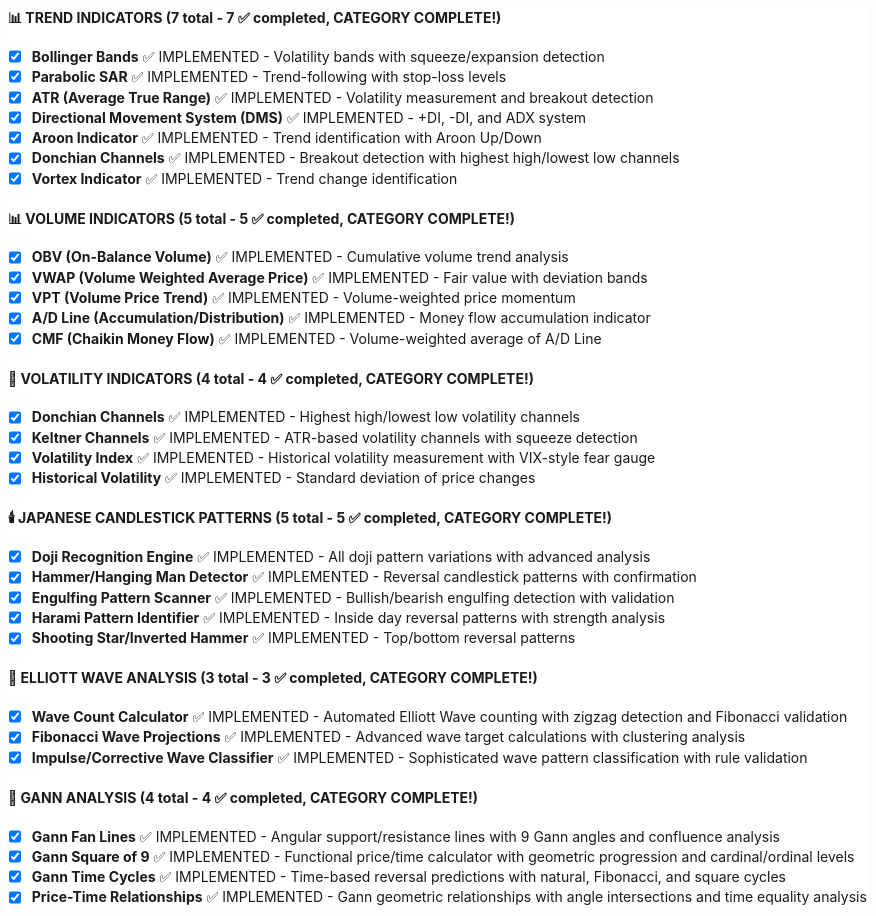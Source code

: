 #### 📊 TREND INDICATORS (7 total - 7 ✅ completed, CATEGORY COMPLETE!)
- [x] **Bollinger Bands** ✅ IMPLEMENTED - Volatility bands with squeeze/expansion detection
- [x] **Parabolic SAR** ✅ IMPLEMENTED - Trend-following with stop-loss levels
- [x] **ATR (Average True Range)** ✅ IMPLEMENTED - Volatility measurement and breakout detection
- [x] **Directional Movement System (DMS)** ✅ IMPLEMENTED - +DI, -DI, and ADX system
- [x] **Aroon Indicator** ✅ IMPLEMENTED - Trend identification with Aroon Up/Down
- [x] **Donchian Channels** ✅ IMPLEMENTED - Breakout detection with highest high/lowest low channels
- [x] **Vortex Indicator** ✅ IMPLEMENTED - Trend change identification

#### 📊 VOLUME INDICATORS (5 total - 5 ✅ completed, CATEGORY COMPLETE!)
- [x] **OBV (On-Balance Volume)** ✅ IMPLEMENTED - Cumulative volume trend analysis
- [x] **VWAP (Volume Weighted Average Price)** ✅ IMPLEMENTED - Fair value with deviation bands
- [x] **VPT (Volume Price Trend)** ✅ IMPLEMENTED - Volume-weighted price momentum
- [x] **A/D Line (Accumulation/Distribution)** ✅ IMPLEMENTED - Money flow accumulation indicator
- [x] **CMF (Chaikin Money Flow)** ✅ IMPLEMENTED - Volume-weighted average of A/D Line

#### 🌊 VOLATILITY INDICATORS (4 total - 4 ✅ completed, CATEGORY COMPLETE!)
- [x] **Donchian Channels** ✅ IMPLEMENTED - Highest high/lowest low volatility channels
- [x] **Keltner Channels** ✅ IMPLEMENTED - ATR-based volatility channels with squeeze detection
- [x] **Volatility Index** ✅ IMPLEMENTED - Historical volatility measurement with VIX-style fear gauge
- [x] **Historical Volatility** ✅ IMPLEMENTED - Standard deviation of price changes

#### 🕯️ JAPANESE CANDLESTICK PATTERNS (5 total - 5 ✅ completed, CATEGORY COMPLETE!)
- [x] **Doji Recognition Engine** ✅ IMPLEMENTED - All doji pattern variations with advanced analysis
- [x] **Hammer/Hanging Man Detector** ✅ IMPLEMENTED - Reversal candlestick patterns with confirmation
- [x] **Engulfing Pattern Scanner** ✅ IMPLEMENTED - Bullish/bearish engulfing detection with validation
- [x] **Harami Pattern Identifier** ✅ IMPLEMENTED - Inside day reversal patterns with strength analysis
- [x] **Shooting Star/Inverted Hammer** ✅ IMPLEMENTED - Top/bottom reversal patterns

#### 🌊 ELLIOTT WAVE ANALYSIS (3 total - 3 ✅ completed, CATEGORY COMPLETE!)
- [x] **Wave Count Calculator** ✅ IMPLEMENTED - Automated Elliott Wave counting with zigzag detection and Fibonacci validation
- [x] **Fibonacci Wave Projections** ✅ IMPLEMENTED - Advanced wave target calculations with clustering analysis
- [x] **Impulse/Corrective Wave Classifier** ✅ IMPLEMENTED - Sophisticated wave pattern classification with rule validation

#### 📐 GANN ANALYSIS (4 total - 4 ✅ completed, CATEGORY COMPLETE!)
- [x] **Gann Fan Lines** ✅ IMPLEMENTED - Angular support/resistance lines with 9 Gann angles and confluence analysis
- [x] **Gann Square of 9** ✅ IMPLEMENTED - Functional price/time calculator with geometric progression and cardinal/ordinal levels  
- [x] **Gann Time Cycles** ✅ IMPLEMENTED - Time-based reversal predictions with natural, Fibonacci, and square cycles
- [x] **Price-Time Relationships** ✅ IMPLEMENTED - Gann geometric relationships with angle intersections and time equality analysis
